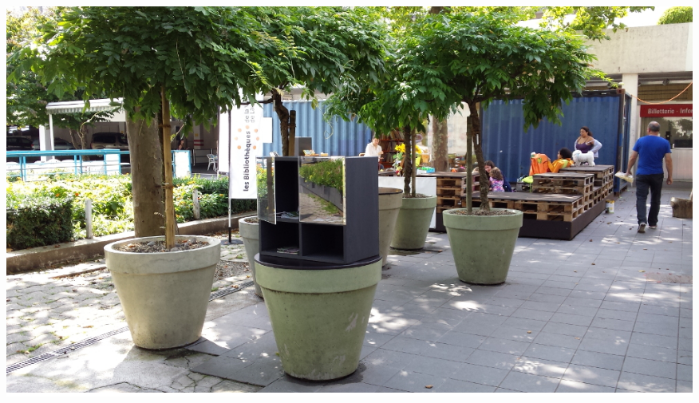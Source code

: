 ![A panorama of the public library container and the reading possibilities in front of it. The small box in the front contains information for free use.](img/BlumerSchuldt04.jpg)

